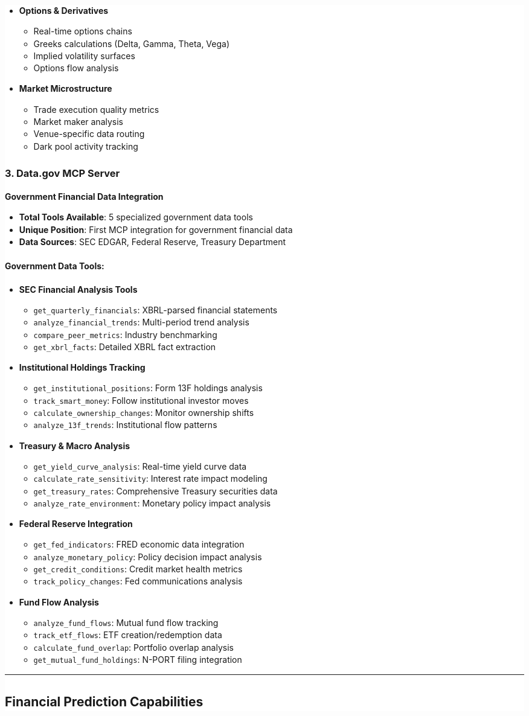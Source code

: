 - **Options & Derivatives**
  - Real-time options chains
  - Greeks calculations (Delta, Gamma, Theta, Vega)
  - Implied volatility surfaces
  - Options flow analysis

- **Market Microstructure**
  - Trade execution quality metrics
  - Market maker analysis
  - Venue-specific data routing
  - Dark pool activity tracking

### 3. Data.gov MCP Server
**Government Financial Data Integration**

- **Total Tools Available**: 5 specialized government data tools
- **Unique Position**: First MCP integration for government financial data
- **Data Sources**: SEC EDGAR, Federal Reserve, Treasury Department

#### Government Data Tools:
- **SEC Financial Analysis Tools**
  - `get_quarterly_financials`: XBRL-parsed financial statements
  - `analyze_financial_trends`: Multi-period trend analysis
  - `compare_peer_metrics`: Industry benchmarking
  - `get_xbrl_facts`: Detailed XBRL fact extraction

- **Institutional Holdings Tracking**
  - `get_institutional_positions`: Form 13F holdings analysis
  - `track_smart_money`: Follow institutional investor moves
  - `calculate_ownership_changes`: Monitor ownership shifts
  - `analyze_13f_trends`: Institutional flow patterns

- **Treasury & Macro Analysis**
  - `get_yield_curve_analysis`: Real-time yield curve data
  - `calculate_rate_sensitivity`: Interest rate impact modeling
  - `get_treasury_rates`: Comprehensive Treasury securities data
  - `analyze_rate_environment`: Monetary policy impact analysis

- **Federal Reserve Integration**
  - `get_fed_indicators`: FRED economic data integration
  - `analyze_monetary_policy`: Policy decision impact analysis
  - `get_credit_conditions`: Credit market health metrics
  - `track_policy_changes`: Fed communications analysis

- **Fund Flow Analysis**
  - `analyze_fund_flows`: Mutual fund flow tracking
  - `track_etf_flows`: ETF creation/redemption data
  - `calculate_fund_overlap`: Portfolio overlap analysis
  - `get_mutual_fund_holdings`: N-PORT filing integration

---

## Financial Prediction Capabilities
